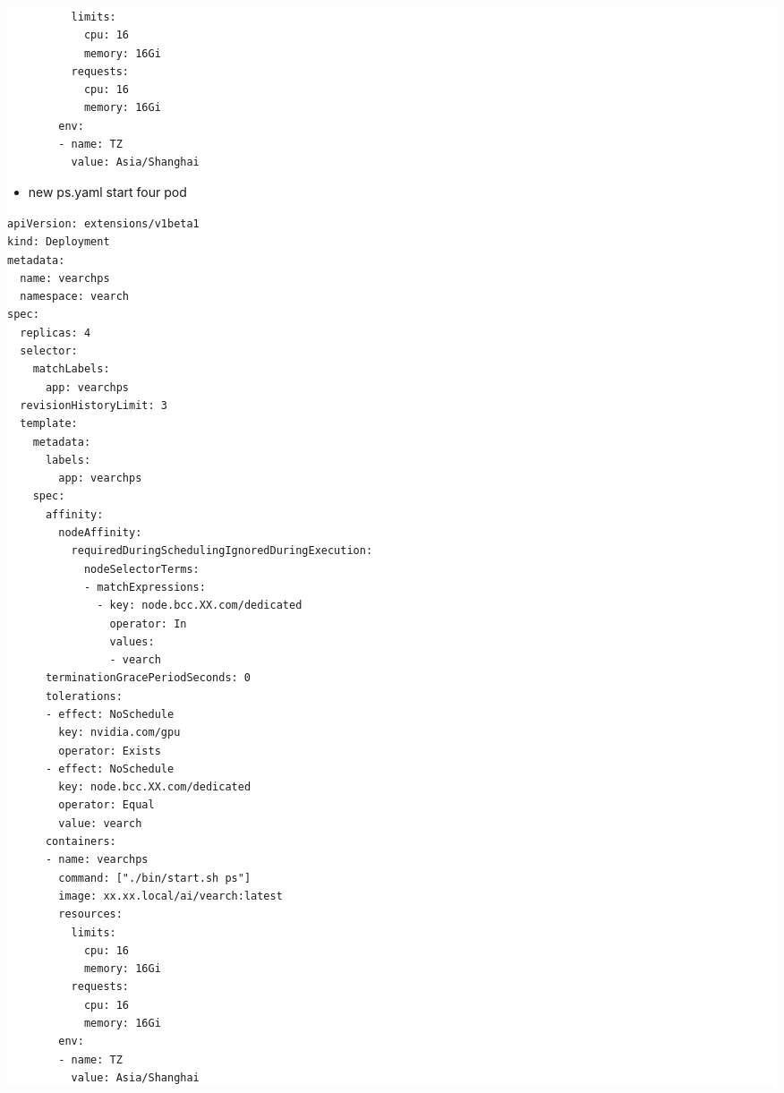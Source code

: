```
          limits:
            cpu: 16
            memory: 16Gi
          requests:
            cpu: 16
            memory: 16Gi
        env:
        - name: TZ
          value: Asia/Shanghai

```
* new ps.yaml start four pod
```
apiVersion: extensions/v1beta1
kind: Deployment
metadata:
  name: vearchps
  namespace: vearch
spec:
  replicas: 4
  selector:
    matchLabels:
      app: vearchps
  revisionHistoryLimit: 3
  template:
    metadata:
      labels:
        app: vearchps
    spec:
      affinity:
        nodeAffinity:
          requiredDuringSchedulingIgnoredDuringExecution:
            nodeSelectorTerms:
            - matchExpressions:
              - key: node.bcc.XX.com/dedicated
                operator: In
                values:
                - vearch
      terminationGracePeriodSeconds: 0
      tolerations:
      - effect: NoSchedule
        key: nvidia.com/gpu
        operator: Exists
      - effect: NoSchedule
        key: node.bcc.XX.com/dedicated
        operator: Equal
        value: vearch
      containers:
      - name: vearchps
        command: ["./bin/start.sh ps"]
        image: xx.xx.local/ai/vearch:latest
        resources:
          limits:
            cpu: 16
            memory: 16Gi
          requests:
            cpu: 16
            memory: 16Gi
        env:
        - name: TZ
          value: Asia/Shanghai

```